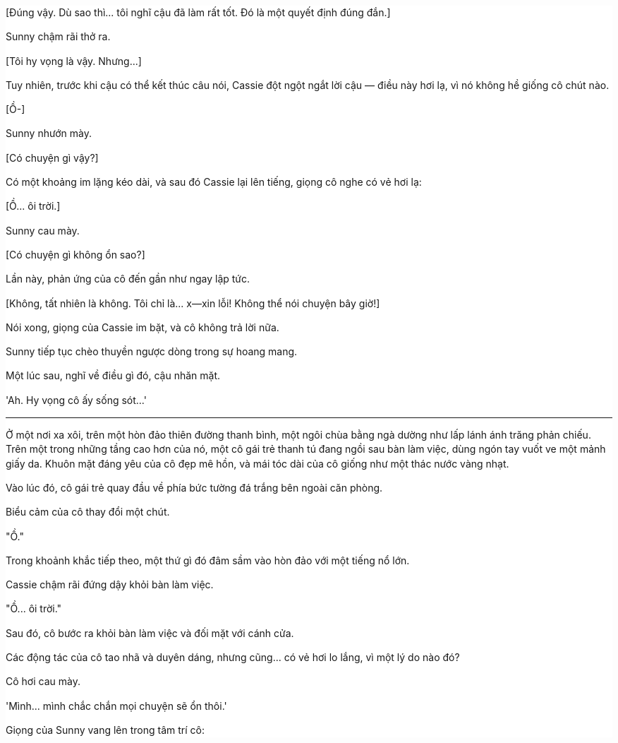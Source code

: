 [Đúng vậy. Dù sao thì... tôi nghĩ cậu đã làm rất tốt. Đó là một quyết định đúng đắn.]

Sunny chậm rãi thở ra.

[Tôi hy vọng là vậy. Nhưng...]

Tuy nhiên, trước khi cậu có thể kết thúc câu nói, Cassie đột ngột ngắt lời cậu — điều này hơi lạ, vì nó không hề giống cô chút nào.

[Ồ-]

Sunny nhướn mày.

[Có chuyện gì vậy?]

Có một khoảng im lặng kéo dài, và sau đó Cassie lại lên tiếng, giọng cô nghe có vẻ hơi lạ:

[Ồ... ôi trời.]

Sunny cau mày.

[Có chuyện gì không ổn sao?]

Lần này, phản ứng của cô đến gần như ngay lập tức.

[Không, tất nhiên là không. Tôi chỉ là... x—xin lỗi! Không thể nói chuyện bây giờ!]

Nói xong, giọng của Cassie im bặt, và cô không trả lời nữa.

Sunny tiếp tục chèo thuyền ngược dòng trong sự hoang mang.

Một lúc sau, nghĩ về điều gì đó, cậu nhăn mặt.

'Ah. Hy vọng cô ấy sống sót...'

***

Ở một nơi xa xôi, trên một hòn đảo thiên đường thanh bình, một ngôi chùa bằng ngà dường như lấp lánh ánh trăng phản chiếu. Trên một trong những tầng cao hơn của nó, một cô gái trẻ thanh tú đang ngồi sau bàn làm việc, dùng ngón tay vuốt ve một mảnh giấy da. Khuôn mặt đáng yêu của cô đẹp mê hồn, và mái tóc dài của cô giống như một thác nước vàng nhạt.

Vào lúc đó, cô gái trẻ quay đầu về phía bức tường đá trắng bên ngoài căn phòng.

Biểu cảm của cô thay đổi một chút.

"Ồ."

Trong khoảnh khắc tiếp theo, một thứ gì đó đâm sầm vào hòn đảo với một tiếng nổ lớn.

Cassie chậm rãi đứng dậy khỏi bàn làm việc.

"Ồ... ôi trời."

Sau đó, cô bước ra khỏi bàn làm việc và đối mặt với cánh cửa.

Các động tác của cô tao nhã và duyên dáng, nhưng cũng... có vẻ hơi lo lắng, vì một lý do nào đó?

Cô hơi cau mày.

'Mình... mình chắc chắn mọi chuyện sẽ ổn thôi.'

Giọng của Sunny vang lên trong tâm trí cô:

